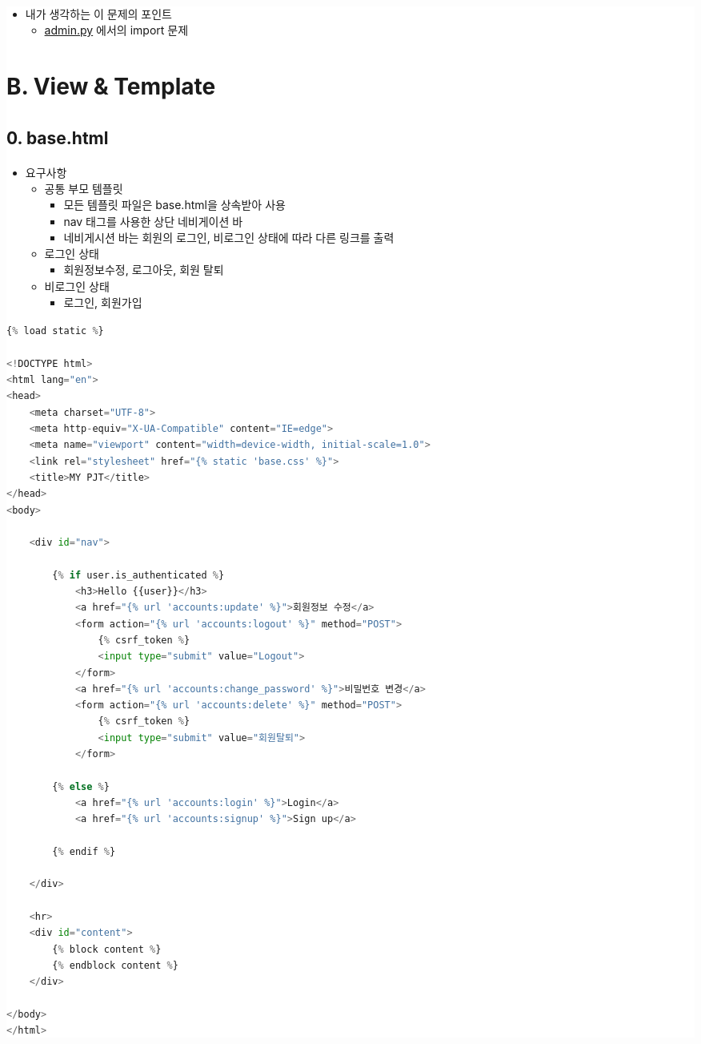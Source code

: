 - 내가 생각하는 이 문제의 포인트
    - [admin.py](http://admin.py) 에서의 import 문제

# B. View & Template

## 0. base.html

- 요구사항
    - 공통 부모 템플릿
        - 모든 템플릿 파일은 base.html을 상속받아 사용
        - nav 태그를 사용한 상단 네비게이션 바
        - 네비게시션 바는 회원의 로그인, 비로그인 상태에 따라 다른 링크를 출력
    - 로그인 상태
        - 회원정보수정, 로그아웃, 회원 탈퇴
    - 비로그인 상태
        - 로그인, 회원가입

```python
{% load static %}

<!DOCTYPE html>
<html lang="en">
<head>
    <meta charset="UTF-8">
    <meta http-equiv="X-UA-Compatible" content="IE=edge">
    <meta name="viewport" content="width=device-width, initial-scale=1.0">
    <link rel="stylesheet" href="{% static 'base.css' %}">
    <title>MY PJT</title>
</head>
<body>
    
    <div id="nav">

        {% if user.is_authenticated %}
            <h3>Hello {{user}}</h3>
            <a href="{% url 'accounts:update' %}">회원정보 수정</a>
            <form action="{% url 'accounts:logout' %}" method="POST">
                {% csrf_token %}
                <input type="submit" value="Logout">
            </form>
            <a href="{% url 'accounts:change_password' %}">비밀번호 변경</a>
            <form action="{% url 'accounts:delete' %}" method="POST">
                {% csrf_token %}
                <input type="submit" value="회원탈퇴">
            </form>
        
        {% else %}
            <a href="{% url 'accounts:login' %}">Login</a>
            <a href="{% url 'accounts:signup' %}">Sign up</a>
        
        {% endif %}

    </div>
    
    <hr>
    <div id="content">
        {% block content %}
        {% endblock content %}
    </div>

</body>
</html>
```